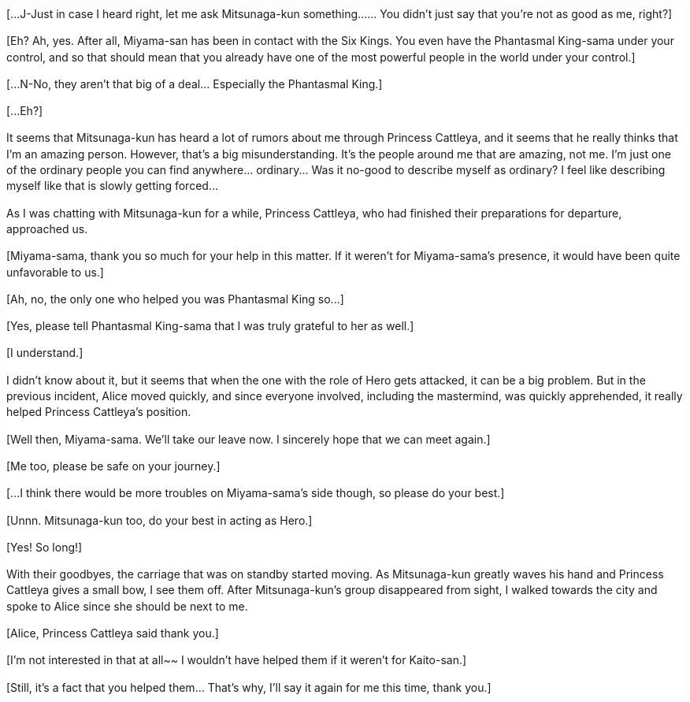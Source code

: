 [...J-Just in case I heard right, let me ask Mitsunaga-kun something…... You
didn’t just say that you’re not as good as me, right?]

[Eh? Ah, yes. After all, Miyama-san has been in contact with the Six Kings. You
even have the Phantasmal King-sama under your control, and so that should mean
that you already have one of the most powerful people in the world under your
control.]

[...N-No, they aren’t that big of a deal... Especially the Phantasmal King.]

[...Eh?]

It seems that Mitsunaga-kun has heard a lot of rumors about me through Princess
Cattleya, and it seems that he really thinks that I’m an amazing person.
However, that’s a big misunderstanding. It’s the people around me that are
amazing, not me. I’m just one of the ordinary people you can find anywhere...
ordinary... Was it no-good to describe myself as ordinary? I feel like
describing myself like that is slowly getting forced...

As I was chatting with Mitsunaga-kun for a while, Princess Cattleya, who had
finished their preparations for departure, approached us.

[Miyama-sama, thank you so much for your help in this matter. If it weren’t for
Miyama-sama’s presence, it would have been quite unfavorable to us.]

[Ah, no, the only one who helped you was Phantasmal King so...]

[Yes, please tell Phantasmal King-sama that I was truly grateful to her as
well.]

[I understand.]

I didn’t know about it, but it seems that when the one with the role of Hero
gets attacked, it can be a big problem. But in the previous incident, Alice
moved quickly, and since everyone involved, including the mastermind, was
quickly apprehended, it really helped Princess Cattleya’s position.

[Well then, Miyama-sama. We’ll take our leave now. I sincerely hope that we can
meet again.]

[Me too, please be safe on your journey.]

[...I think there would be more troubles on Miyama-sama’s side though, so please
do your best.]

[Unnn. Mitsunaga-kun too, do your best in acting as Hero.]

[Yes! So long!]

With their goodbyes, the carriage that was on standby started moving. As
Mitsunaga-kun greatly waves his hand and Princess Cattleya gives a small bow, I
see them off. After Mitsunaga-kun’s group disappeared from sight, I walked
towards the city and spoke to Alice since she should be next to me.

[Alice, Princess Cattleya said thank you.]

[I’m not interested in that at all\~\~ I wouldn’t have helped them if it weren’t
for Kaito-san.]

[Still, it’s a fact that you helped them... That’s why, I’ll say it again for me
this time, thank you.]
